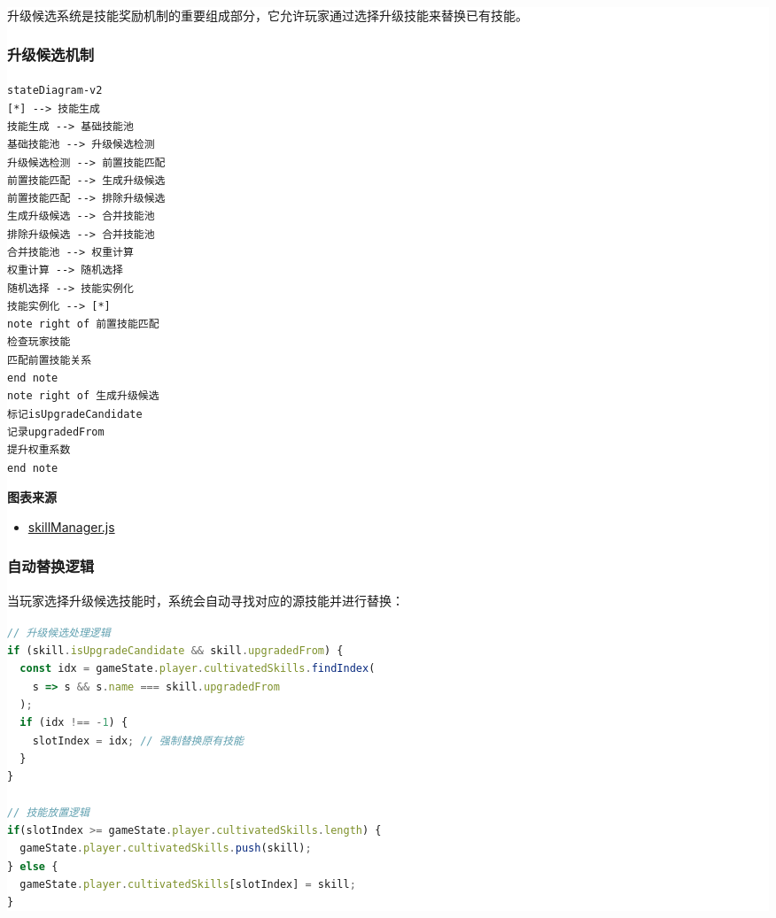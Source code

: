 升级候选系统是技能奖励机制的重要组成部分，它允许玩家通过选择升级技能来替换已有技能。

### 升级候选机制

```mermaid
stateDiagram-v2
[*] --> 技能生成
技能生成 --> 基础技能池
基础技能池 --> 升级候选检测
升级候选检测 --> 前置技能匹配
前置技能匹配 --> 生成升级候选
前置技能匹配 --> 排除升级候选
生成升级候选 --> 合并技能池
排除升级候选 --> 合并技能池
合并技能池 --> 权重计算
权重计算 --> 随机选择
随机选择 --> 技能实例化
技能实例化 --> [*]
note right of 前置技能匹配
检查玩家技能
匹配前置技能关系
end note
note right of 生成升级候选
标记isUpgradeCandidate
记录upgradedFrom
提升权重系数
end note
```

**图表来源**
- [skillManager.js](file://src/data/skillManager.js#L120-L180)

### 自动替换逻辑

当玩家选择升级候选技能时，系统会自动寻找对应的源技能并进行替换：

```javascript
// 升级候选处理逻辑
if (skill.isUpgradeCandidate && skill.upgradedFrom) {
  const idx = gameState.player.cultivatedSkills.findIndex(
    s => s && s.name === skill.upgradedFrom
  );
  if (idx !== -1) {
    slotIndex = idx; // 强制替换原有技能
  }
}

// 技能放置逻辑
if(slotIndex >= gameState.player.cultivatedSkills.length) {
  gameState.player.cultivatedSkills.push(skill);
} else {
  gameState.player.cultivatedSkills[slotIndex] = skill;
}
```
